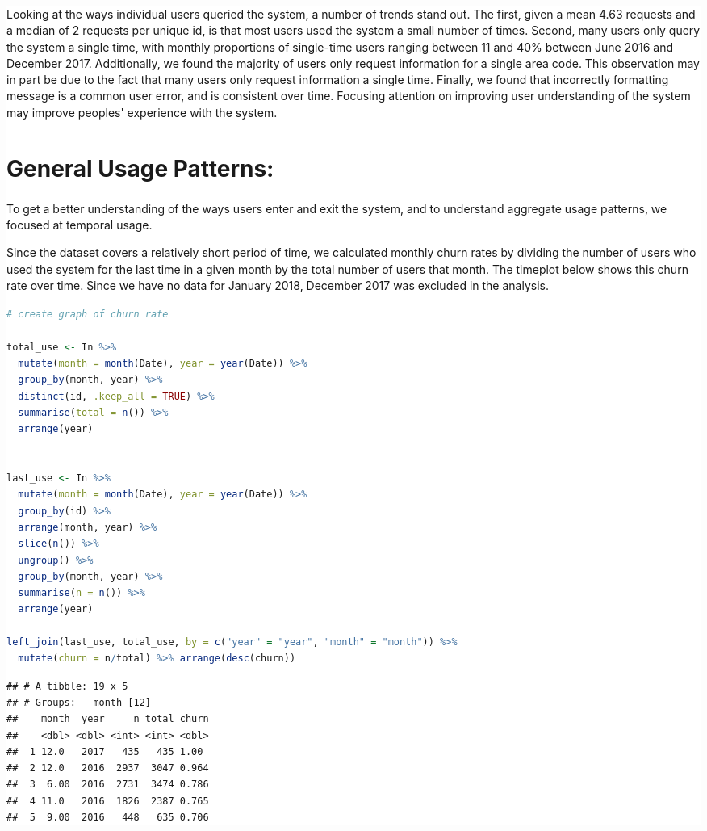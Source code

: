 Looking at the ways individual users queried the system, a number of trends stand out. The first, given a mean 4.63 requests and a median of 2 requests per unique id, is that most users used the system a small number of times. Second, many users only query the system a single time, with monthly proportions of single-time users ranging between 11 and 40% between June 2016 and December 2017. Additionally, we found the majority of users only request information for a single area code. This observation may in part be due to the fact that many users only request information a single time. Finally, we found that incorrectly formatting message is a common user error, and is consistent over time. Focusing attention on improving user understanding of the system may improve peoples' experience with the system.

General Usage Patterns:
=======================

To get a better understanding of the ways users enter and exit the system, and to understand aggregate usage patterns, we focused at temporal usage.

Since the dataset covers a relatively short period of time, we calculated monthly churn rates by dividing the number of users who used the system for the last time in a given month by the total number of users that month. The timeplot below shows this churn rate over time. Since we have no data for January 2018, December 2017 was excluded in the analysis.

``` r
# create graph of churn rate

total_use <- In %>%
  mutate(month = month(Date), year = year(Date)) %>%
  group_by(month, year) %>%
  distinct(id, .keep_all = TRUE) %>%
  summarise(total = n()) %>%
  arrange(year)
  

last_use <- In %>% 
  mutate(month = month(Date), year = year(Date)) %>%
  group_by(id) %>%
  arrange(month, year) %>%
  slice(n()) %>%
  ungroup() %>%
  group_by(month, year) %>%
  summarise(n = n()) %>%
  arrange(year)

left_join(last_use, total_use, by = c("year" = "year", "month" = "month")) %>%
  mutate(churn = n/total) %>% arrange(desc(churn))
```

    ## # A tibble: 19 x 5
    ## # Groups:   month [12]
    ##    month  year     n total churn
    ##    <dbl> <dbl> <int> <int> <dbl>
    ##  1 12.0   2017   435   435 1.00 
    ##  2 12.0   2016  2937  3047 0.964
    ##  3  6.00  2016  2731  3474 0.786
    ##  4 11.0   2016  1826  2387 0.765
    ##  5  9.00  2016   448   635 0.706
